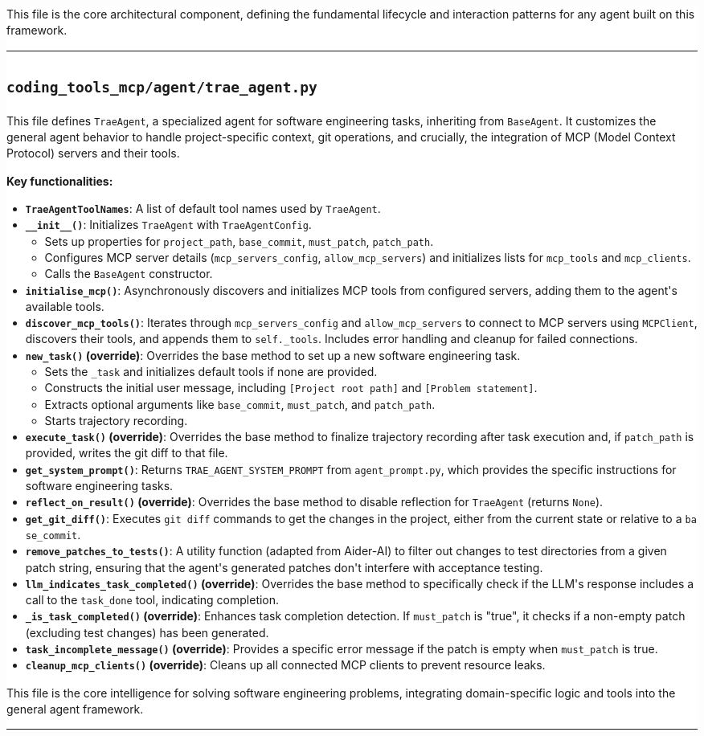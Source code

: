 This file is the core architectural component, defining the fundamental lifecycle and interaction patterns for any agent built on this framework.

---

## `coding_tools_mcp/agent/trae_agent.py`

This file defines `TraeAgent`, a specialized agent for software engineering tasks, inheriting from `BaseAgent`. It customizes the general agent behavior to handle project-specific context, git operations, and crucially, the integration of MCP (Model Context Protocol) servers and their tools.

**Key functionalities:**

*   **`TraeAgentToolNames`**: A list of default tool names used by `TraeAgent`.
*   **`__init__()`**: Initializes `TraeAgent` with `TraeAgentConfig`.
    *   Sets up properties for `project_path`, `base_commit`, `must_patch`, `patch_path`.
    *   Configures MCP server details (`mcp_servers_config`, `allow_mcp_servers`) and initializes lists for `mcp_tools` and `mcp_clients`.
    *   Calls the `BaseAgent` constructor.
*   **`initialise_mcp()`**: Asynchronously discovers and initializes MCP tools from configured servers, adding them to the agent's available tools.
*   **`discover_mcp_tools()`**: Iterates through `mcp_servers_config` and `allow_mcp_servers` to connect to MCP servers using `MCPClient`, discovers their tools, and appends them to `self._tools`. Includes error handling and cleanup for failed connections.
*   **`new_task()` (override)**: Overrides the base method to set up a new software engineering task.
    *   Sets the `_task` and initializes default tools if none are provided.
    *   Constructs the initial user message, including `[Project root path]` and `[Problem statement]`.
    *   Extracts optional arguments like `base_commit`, `must_patch`, and `patch_path`.
    *   Starts trajectory recording.
*   **`execute_task()` (override)**: Overrides the base method to finalize trajectory recording after task execution and, if `patch_path` is provided, writes the git diff to that file.
*   **`get_system_prompt()`**: Returns `TRAE_AGENT_SYSTEM_PROMPT` from `agent_prompt.py`, which provides the specific instructions for software engineering tasks.
*   **`reflect_on_result()` (override)**: Overrides the base method to disable reflection for `TraeAgent` (returns `None`).
*   **`get_git_diff()`**: Executes `git diff` commands to get the changes in the project, either from the current state or relative to a `base_commit`.
*   **`remove_patches_to_tests()`**: A utility function (adapted from Aider-AI) to filter out changes to test directories from a given patch string, ensuring that the agent's generated patches don't interfere with acceptance testing.
*   **`llm_indicates_task_completed()` (override)**: Overrides the base method to specifically check if the LLM's response includes a call to the `task_done` tool, indicating completion.
*   **`_is_task_completed()` (override)**: Enhances task completion detection. If `must_patch` is "true", it checks if a non-empty patch (excluding test changes) has been generated.
*   **`task_incomplete_message()` (override)**: Provides a specific error message if the patch is empty when `must_patch` is true.
*   **`cleanup_mcp_clients()` (override)**: Cleans up all connected MCP clients to prevent resource leaks.

This file is the core intelligence for solving software engineering problems, integrating domain-specific logic and tools into the general agent framework.

---